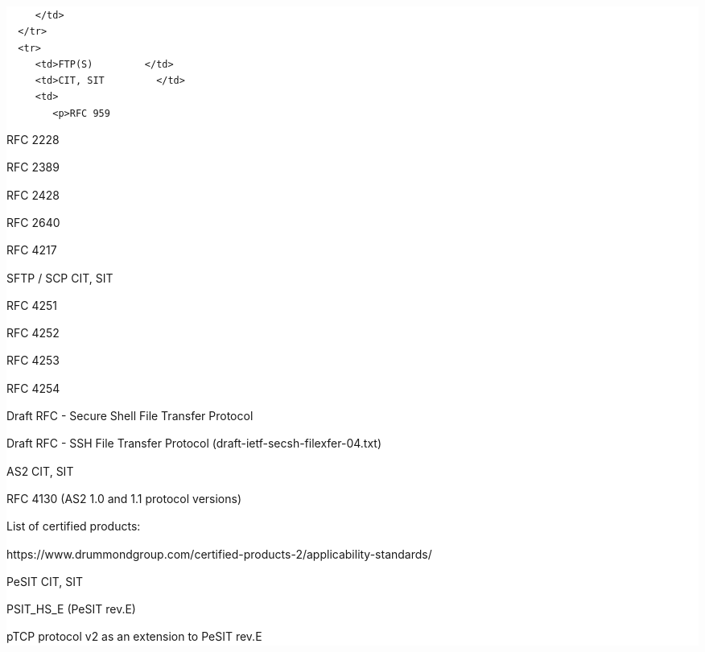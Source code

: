          </td>
      </tr>
      <tr>
         <td>FTP(S)         </td>
         <td>CIT, SIT         </td>
         <td>
            <p>RFC 959

</p>
            <p>RFC 2228

</p>
            <p>RFC 2389

</p>
            <p>RFC 2428

</p>
            <p>RFC 2640
</p>
            <p>
RFC 4217

</p>
         </td>
      </tr>
      <tr>
         <td>SFTP / SCP         </td>
         <td>CIT, SIT         </td>
         <td>
            <p>RFC 4251

</p>
            <p>RFC 4252

</p>
            <p>RFC 4253

</p>
            <p>RFC 4254

</p>
            <p>Draft RFC - Secure Shell File Transfer Protocol
</p>
            <p>
Draft RFC - SSH File Transfer Protocol (draft-ietf-secsh-filexfer-04.txt)</p>
         </td>
      </tr>
      <tr>
         <td>AS2         </td>
         <td>CIT, SIT         </td>
         <td>
            <p>RFC 4130 (AS2 1.0 and 1.1 protocol versions)</p>
            <p>List of certified products: </p>
            <p>https://www.drummondgroup.com/certified-products-2/applicability-standards/</p>
         </td>
      </tr>
      <tr>
         <td>PeSIT         </td>
         <td>CIT, SIT         </td>
         <td>
            <p>
                            PSIT_HS_E (PeSIT rev.E)
</p>
            <p>pTCP protocol v2 as an extension to PeSIT rev.E
                        </p>
         </td>
      </tr>